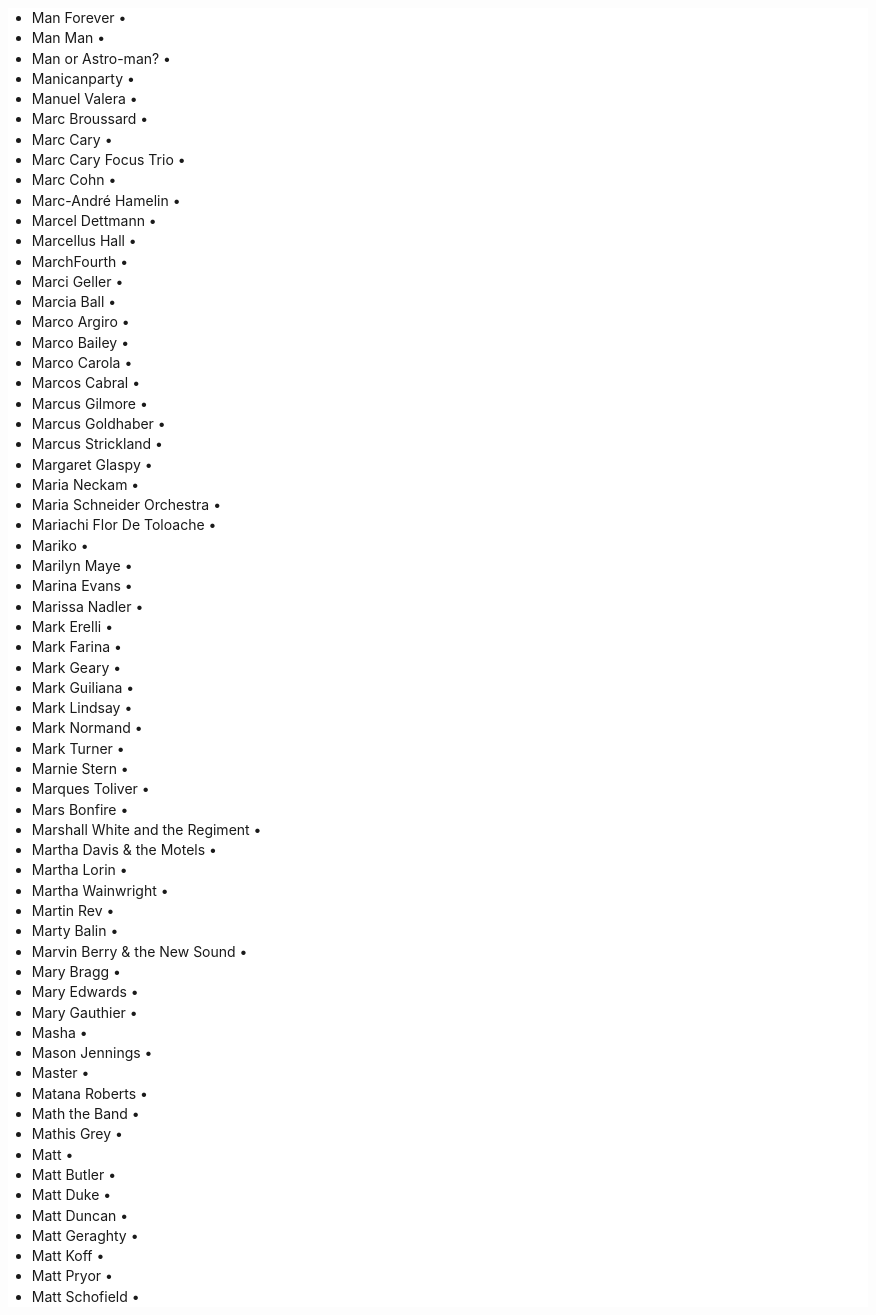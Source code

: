 - Man Forever •
- Man Man •
- Man or Astro-man? •
- Manicanparty •
- Manuel Valera •
- Marc Broussard •
- Marc Cary •
- Marc Cary Focus Trio •
- Marc Cohn •
- Marc-André Hamelin •
- Marcel Dettmann •
- Marcellus Hall •
- MarchFourth •
- Marci Geller •
- Marcia Ball •
- Marco Argiro •
- Marco Bailey •
- Marco Carola •
- Marcos Cabral •
- Marcus Gilmore •
- Marcus Goldhaber •
- Marcus Strickland •
- Margaret Glaspy •
- Maria Neckam •
- Maria Schneider Orchestra •
- Mariachi Flor De Toloache •
- Mariko •
- Marilyn Maye •
- Marina Evans •
- Marissa Nadler •
- Mark Erelli •
- Mark Farina •
- Mark Geary •
- Mark Guiliana •
- Mark Lindsay •
- Mark Normand •
- Mark Turner •
- Marnie Stern •
- Marques Toliver •
- Mars Bonfire •
- Marshall White and the Regiment •
- Martha Davis & the Motels •
- Martha Lorin •
- Martha Wainwright •
- Martin Rev •
- Marty Balin •
- Marvin Berry & the New Sound •
- Mary Bragg •
- Mary Edwards •
- Mary Gauthier •
- Masha •
- Mason Jennings •
- Master •
- Matana Roberts •
- Math the Band •
- Mathis Grey •
- Matt •
- Matt Butler •
- Matt Duke •
- Matt Duncan •
- Matt Geraghty •
- Matt Koff •
- Matt Pryor •
- Matt Schofield •